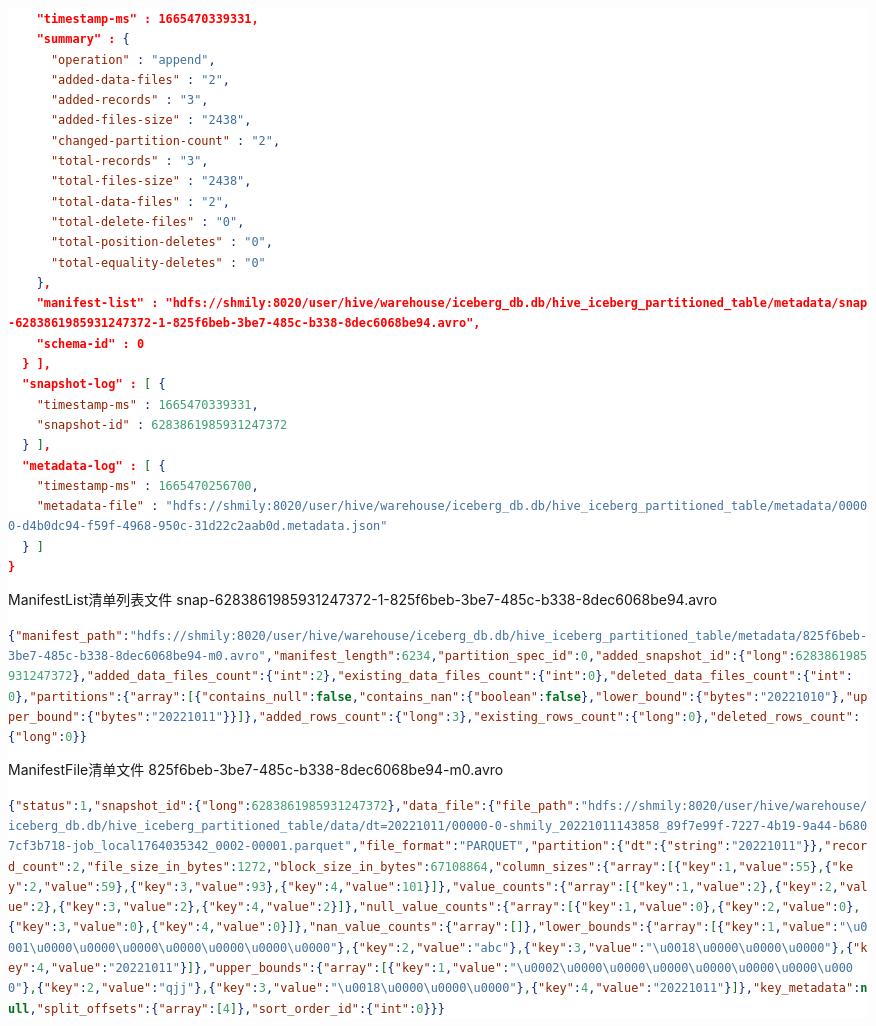 ```json
    "timestamp-ms" : 1665470339331,
    "summary" : {
      "operation" : "append",
      "added-data-files" : "2",
      "added-records" : "3",
      "added-files-size" : "2438",
      "changed-partition-count" : "2",
      "total-records" : "3",
      "total-files-size" : "2438",
      "total-data-files" : "2",
      "total-delete-files" : "0",
      "total-position-deletes" : "0",
      "total-equality-deletes" : "0"
    },
    "manifest-list" : "hdfs://shmily:8020/user/hive/warehouse/iceberg_db.db/hive_iceberg_partitioned_table/metadata/snap-6283861985931247372-1-825f6beb-3be7-485c-b338-8dec6068be94.avro",
    "schema-id" : 0
  } ],
  "snapshot-log" : [ {
    "timestamp-ms" : 1665470339331,
    "snapshot-id" : 6283861985931247372
  } ],
  "metadata-log" : [ {
    "timestamp-ms" : 1665470256700,
    "metadata-file" : "hdfs://shmily:8020/user/hive/warehouse/iceberg_db.db/hive_iceberg_partitioned_table/metadata/00000-d4b0dc94-f59f-4968-950c-31d22c2aab0d.metadata.json"
  } ]
}
```

ManifestList清单列表文件   snap-6283861985931247372-1-825f6beb-3be7-485c-b338-8dec6068be94.avro
```json
{"manifest_path":"hdfs://shmily:8020/user/hive/warehouse/iceberg_db.db/hive_iceberg_partitioned_table/metadata/825f6beb-3be7-485c-b338-8dec6068be94-m0.avro","manifest_length":6234,"partition_spec_id":0,"added_snapshot_id":{"long":6283861985931247372},"added_data_files_count":{"int":2},"existing_data_files_count":{"int":0},"deleted_data_files_count":{"int":0},"partitions":{"array":[{"contains_null":false,"contains_nan":{"boolean":false},"lower_bound":{"bytes":"20221010"},"upper_bound":{"bytes":"20221011"}}]},"added_rows_count":{"long":3},"existing_rows_count":{"long":0},"deleted_rows_count":{"long":0}}
```

ManifestFile清单文件 825f6beb-3be7-485c-b338-8dec6068be94-m0.avro
```json
{"status":1,"snapshot_id":{"long":6283861985931247372},"data_file":{"file_path":"hdfs://shmily:8020/user/hive/warehouse/iceberg_db.db/hive_iceberg_partitioned_table/data/dt=20221011/00000-0-shmily_20221011143858_89f7e99f-7227-4b19-9a44-b6807cf3b718-job_local1764035342_0002-00001.parquet","file_format":"PARQUET","partition":{"dt":{"string":"20221011"}},"record_count":2,"file_size_in_bytes":1272,"block_size_in_bytes":67108864,"column_sizes":{"array":[{"key":1,"value":55},{"key":2,"value":59},{"key":3,"value":93},{"key":4,"value":101}]},"value_counts":{"array":[{"key":1,"value":2},{"key":2,"value":2},{"key":3,"value":2},{"key":4,"value":2}]},"null_value_counts":{"array":[{"key":1,"value":0},{"key":2,"value":0},{"key":3,"value":0},{"key":4,"value":0}]},"nan_value_counts":{"array":[]},"lower_bounds":{"array":[{"key":1,"value":"\u0001\u0000\u0000\u0000\u0000\u0000\u0000\u0000"},{"key":2,"value":"abc"},{"key":3,"value":"\u0018\u0000\u0000\u0000"},{"key":4,"value":"20221011"}]},"upper_bounds":{"array":[{"key":1,"value":"\u0002\u0000\u0000\u0000\u0000\u0000\u0000\u0000"},{"key":2,"value":"qjj"},{"key":3,"value":"\u0018\u0000\u0000\u0000"},{"key":4,"value":"20221011"}]},"key_metadata":null,"split_offsets":{"array":[4]},"sort_order_id":{"int":0}}}
```